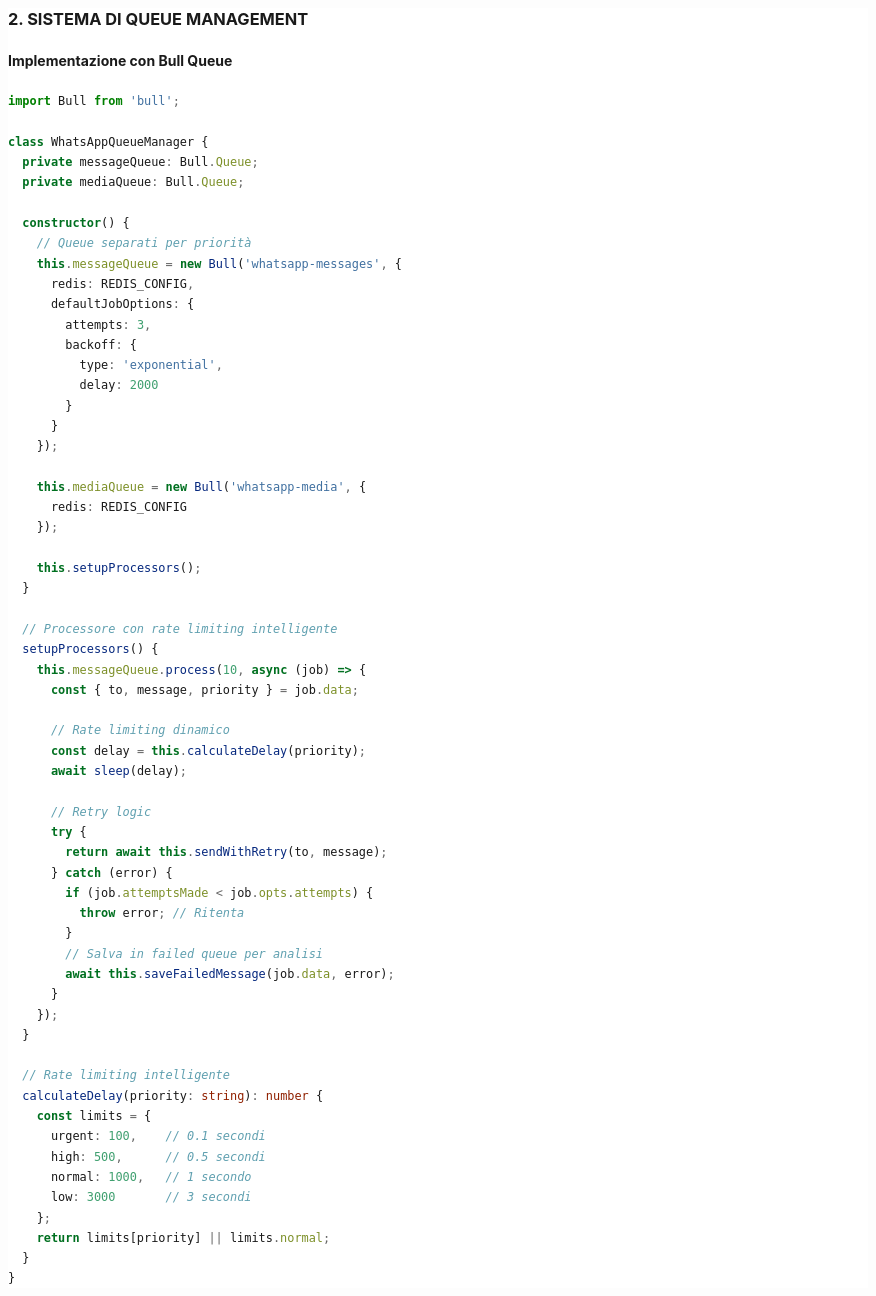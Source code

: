 ### 2. SISTEMA DI QUEUE MANAGEMENT

#### Implementazione con Bull Queue
```typescript
import Bull from 'bull';

class WhatsAppQueueManager {
  private messageQueue: Bull.Queue;
  private mediaQueue: Bull.Queue;
  
  constructor() {
    // Queue separati per priorità
    this.messageQueue = new Bull('whatsapp-messages', {
      redis: REDIS_CONFIG,
      defaultJobOptions: {
        attempts: 3,
        backoff: {
          type: 'exponential',
          delay: 2000
        }
      }
    });
    
    this.mediaQueue = new Bull('whatsapp-media', {
      redis: REDIS_CONFIG
    });
    
    this.setupProcessors();
  }
  
  // Processore con rate limiting intelligente
  setupProcessors() {
    this.messageQueue.process(10, async (job) => {
      const { to, message, priority } = job.data;
      
      // Rate limiting dinamico
      const delay = this.calculateDelay(priority);
      await sleep(delay);
      
      // Retry logic
      try {
        return await this.sendWithRetry(to, message);
      } catch (error) {
        if (job.attemptsMade < job.opts.attempts) {
          throw error; // Ritenta
        }
        // Salva in failed queue per analisi
        await this.saveFailedMessage(job.data, error);
      }
    });
  }
  
  // Rate limiting intelligente
  calculateDelay(priority: string): number {
    const limits = {
      urgent: 100,    // 0.1 secondi
      high: 500,      // 0.5 secondi  
      normal: 1000,   // 1 secondo
      low: 3000       // 3 secondi
    };
    return limits[priority] || limits.normal;
  }
}
```